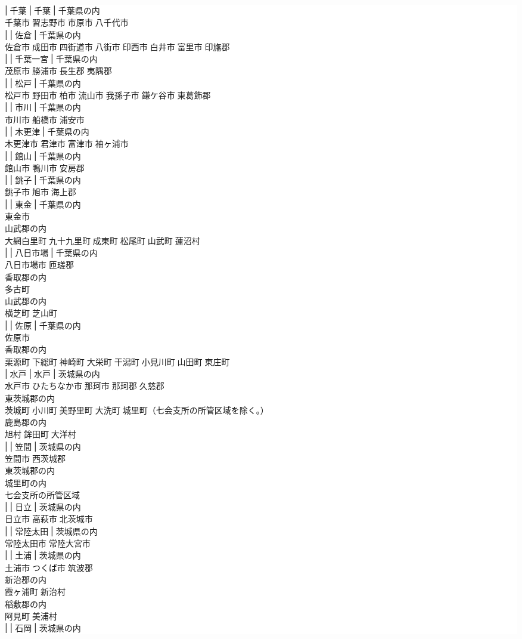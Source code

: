 | 千葉 | 千葉 |  千葉県の内  
千葉市 習志野市 市原市 八千代市  
|  | 佐倉 |  千葉県の内  
佐倉市 成田市 四街道市 八街市 印西市 白井市 富里市 印旛郡  
|  | 千葉一宮 |  千葉県の内  
茂原市 勝浦市 長生郡 夷隅郡  
|  | 松戸 |  千葉県の内  
松戸市 野田市 柏市 流山市 我孫子市 鎌ケ谷市 東葛飾郡  
|  | 市川 |  千葉県の内  
市川市 船橋市 浦安市  
|  | 木更津 |  千葉県の内  
木更津市 君津市 富津市 袖ヶ浦市  
|  | 館山 |  千葉県の内  
館山市 鴨川市 安房郡  
|  | 銚子 |  千葉県の内  
銚子市 旭市 海上郡  
|  | 東金 |  千葉県の内  
東金市  
山武郡の内  
大網白里町 九十九里町 成東町 松尾町 山武町 蓮沼村  
|  | 八日市場 |  千葉県の内  
八日市場市 匝瑳郡  
香取郡の内  
多古町  
山武郡の内  
横芝町 芝山町  
|  | 佐原 |  千葉県の内  
佐原市  
香取郡の内  
栗源町 下総町 神崎町 大栄町 干潟町 小見川町 山田町 東庄町  
| 水戸 | 水戸 |  茨城県の内  
水戸市 ひたちなか市 那珂市 那珂郡 久慈郡  
東茨城郡の内  
茨城町 小川町 美野里町 大洗町 城里町（七会支所の所管区域を除く。）  
鹿島郡の内  
旭村 鉾田町 大洋村  
|  | 笠間 |  茨城県の内  
笠間市 西茨城郡  
東茨城郡の内  
城里町の内  
七会支所の所管区域  
|  | 日立 |  茨城県の内  
日立市 高萩市 北茨城市  
|  | 常陸太田 |  茨城県の内  
常陸太田市 常陸大宮市  
|  | 土浦 |  茨城県の内  
土浦市 つくば市 筑波郡  
新治郡の内  
霞ヶ浦町 新治村  
稲敷郡の内  
阿見町 美浦村  
|  | 石岡 |  茨城県の内  